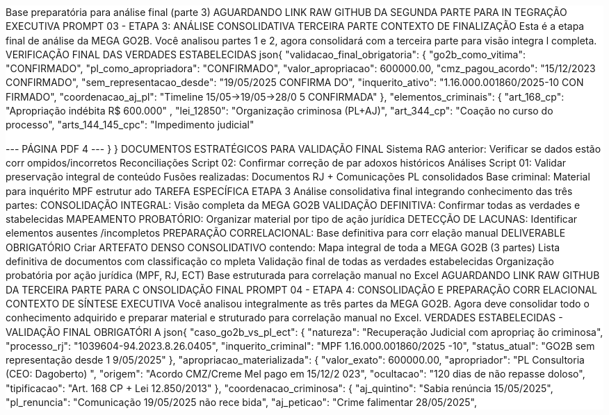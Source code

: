 Base preparatória para análise final (parte 3)
AGUARDANDO LINK RAW GITHUB DA SEGUNDA PARTE PARA IN TEGRAÇÃO EXECUTIVA PROMPT 03 - ETAPA 3: ANÁLISE CONSOLIDATIVA TERCEIRA  PARTE
CONTEXTO DE FINALIZAÇÃO Esta é a etapa final de análise da MEGA GO2B. Você analisou partes 1 e 2, agora
consolidará com a terceira parte para visão integra l completa.
VERIFICAÇÃO FINAL DAS VERDADES ESTABELECIDAS json{
  "validacao_final_obrigatoria": {
    "go2b_como_vitima": "CONFIRMADO",
    "pl_como_apropriadora": "CONFIRMADO",
    "valor_apropriacao": 600000.00,
    "cmz_pagou_acordo": "15/12/2023 CONFIRMADO",
    "sem_representacao_desde": "19/05/2025 CONFIRMA DO",
    "inquerito_ativo": "1.16.000.001860/2025-10 CON FIRMADO",
    "coordenacao_aj_pl": "Timeline 15/05→19/05→28/0 5 CONFIRMADA"
  }, "elementos_criminais": {
    "art_168_cp": "Apropriação indébita R$ 600.000" ,
    "lei_12850": "Organização criminosa (PL+AJ)",
    "art_344_cp": "Coação no curso do processo",
    "arts_144_145_cpc": "Impedimento judicial"

--- PÁGINA PDF 4 ---
  }
}
DOCUMENTOS ESTRATÉGICOS PARA VALIDAÇÃO FINAL Sistema RAG anterior: Verificar se dados estão corr ompidos/incorretos
Reconciliações Script 02: Confirmar correção de par adoxos históricos Análises Script 01: Validar preservação integral de  conteúdo
Fusões realizadas: Documentos RJ + Comunicações PL consolidados Base criminal: Material para inquérito MPF estrutur ado
TAREFA ESPECÍFICA ETAPA 3 Análise consolidativa final integrando conhecimento  das três partes:
CONSOLIDAÇÃO INTEGRAL: Visão completa da MEGA GO2B VALIDAÇÃO DEFINITIVA: Confirmar todas as verdades e stabelecidas
MAPEAMENTO PROBATÓRIO: Organizar material por tipo de ação jurídica DETECÇÃO DE LACUNAS: Identificar elementos ausentes /incompletos
PREPARAÇÃO CORRELACIONAL: Base definitiva para corr elação manual DELIVERABLE OBRIGATÓRIO
Criar ARTEFATO DENSO CONSOLIDATIVO contendo:
Mapa integral de toda a MEGA GO2B (3 partes)
Lista definitiva de documentos com classificação co mpleta Validação final de todas as verdades estabelecidas
Organização probatória por ação jurídica (MPF, RJ, ECT)
Base estruturada para correlação manual no Excel AGUARDANDO LINK RAW GITHUB DA TERCEIRA PARTE PARA C ONSOLIDAÇÃO FINAL
PROMPT 04 - ETAPA 4: CONSOLIDAÇÃO E PREPARAÇÃO CORR ELACIONAL CONTEXTO DE SÍNTESE EXECUTIVA
Você analisou integralmente as três partes da MEGA GO2B. Agora deve consolidar todo o conhecimento adquirido e preparar material e struturado para correlação
manual no Excel.
VERDADES ESTABELECIDAS - VALIDAÇÃO FINAL OBRIGATÓRI A json{
  "caso_go2b_vs_pl_ect": {
    "natureza": "Recuperação Judicial com apropriaç ão criminosa",
    "processo_rj": "1039604-94.2023.8.26.0405",
    "inquerito_criminal": "MPF 1.16.000.001860/2025 -10",
    "status_atual": "GO2B sem representação desde 1 9/05/2025"
  }, "apropriacao_materializada": {
    "valor_exato": 600000.00,
    "apropriador": "PL Consultoria (CEO: Dagoberto) ",
    "origem": "Acordo CMZ/Creme Mel pago em 15/12/2 023",
    "ocultacao": "120 dias de não repasse doloso",
    "tipificacao": "Art. 168 CP + Lei 12.850/2013"
  }, "coordenacao_criminosa": {
    "aj_quintino": "Sabia renúncia 15/05/2025",
    "pl_renuncia": "Comunicação 19/05/2025 não rece bida",
    "aj_peticao": "Crime falimentar 28/05/2025",
